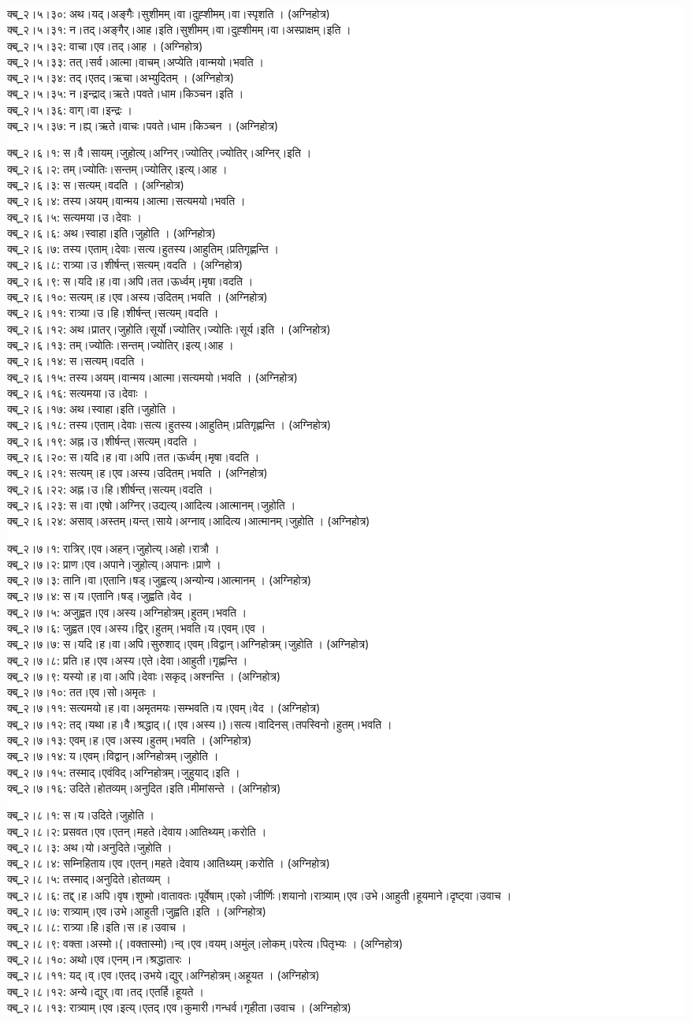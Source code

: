 क्ब्_२।५।३०: अथ।यद्।अङ्गैः।सुशीमम्।वा।दुह्शीमम्।वा।स्पृशति । (अग्निहोत्र)  
क्ब्_२।५।३१: न।तद्।अङ्गैर्।आह।इति।सुशीमम्।वा।दुह्शीमम्।वा।अस्प्राक्षम्।इति ।  
क्ब्_२।५।३२: वाचा।एव।तद्।आह । (अग्निहोत्र)  
क्ब्_२।५।३३: तत्।सर्व।आत्मा।वाचम्।अप्येति।वान्मयो।भवति ।  
क्ब्_२।५।३४: तद्।एतद्।ऋचा।अभ्युदितम् । (अग्निहोत्र)  
क्ब्_२।५।३५: न।इन्द्राद्।ऋते।पवते।धाम।किञ्चन।इति ।  
क्ब्_२।५।३६: वाग्।वा।इन्द्रः ।  
क्ब्_२।५।३७: न।ह्य्।ऋते।वाचः।पवते।धाम।किञ्चन । (अग्निहोत्र)  
    
क्ब्_२।६।१: स।वै।सायम्।जुहोत्य्।अग्निर्।ज्योतिर्।ज्योतिर्।अग्निर्।इति ।  
क्ब्_२।६।२: तम्।ज्योतिः।सन्तम्।ज्योतिर्।इत्य्।आह ।  
क्ब्_२।६।३: स।सत्यम्।वदति । (अग्निहोत्र)  
क्ब्_२।६।४: तस्य।अयम्।वान्मय।आत्मा।सत्यमयो।भवति ।  
क्ब्_२।६।५: सत्यमया।उ।देवाः ।  
क्ब्_२।६।६: अथ।स्वाहा।इति।जुहोति । (अग्निहोत्र)  
क्ब्_२।६।७: तस्य।एताम्।देवाः।सत्य।हुतस्य।आहुतिम्।प्रतिगृह्णन्ति ।  
क्ब्_२।६।८: रात्र्या।उ।शीर्षन्त्।सत्यम्।वदति । (अग्निहोत्र)  
क्ब्_२।६।९: स।यदि।ह।वा।अपि।तत।ऊर्ध्वम्।मृषा।वदति ।  
क्ब्_२।६।१०: सत्यम्।ह।एव।अस्य।उदितम्।भवति । (अग्निहोत्र)  
क्ब्_२।६।११: रात्र्या।उ।हि।शीर्षन्त्।सत्यम्।वदति ।  
क्ब्_२।६।१२: अथ।प्रातर्।जुहोति।सूर्यो।ज्योतिर्।ज्योतिः।सूर्य।इति । (अग्निहोत्र)  
क्ब्_२।६।१३: तम्।ज्योतिः।सन्तम्।ज्योतिर्।इत्य्।आह ।  
क्ब्_२।६।१४: स।सत्यम्।वदति ।  
क्ब्_२।६।१५: तस्य।अयम्।वान्मय।आत्मा।सत्यमयो।भवति । (अग्निहोत्र)  
क्ब्_२।६।१६: सत्यमया।उ।देवाः ।  
क्ब्_२।६।१७: अथ।स्वाहा।इति।जुहोति ।  
क्ब्_२।६।१८: तस्य।एताम्।देवाः।सत्य।हुतस्य।आहुतिम्।प्रतिगृह्णन्ति । (अग्निहोत्र)  
क्ब्_२।६।१९: अह्न।उ।शीर्षन्त्।सत्यम्।वदति ।  
क्ब्_२।६।२०: स।यदि।ह।वा।अपि।तत।ऊर्ध्वम्।मृषा।वदति ।  
क्ब्_२।६।२१: सत्यम्।ह।एव।अस्य।उदितम्।भवति । (अग्निहोत्र)  
क्ब्_२।६।२२: अह्न।उ।हि।शीर्षन्त्।सत्यम्।वदति ।  
क्ब्_२।६।२३: स।वा।एषो।अग्निर्।उद्यत्य्।आदित्य।आत्मानम्।जुहोति ।  
क्ब्_२।६।२४: असाव्।अस्तम्।यन्त्।साये।अग्नाव्।आदित्य।आत्मानम्।जुहोति । (अग्निहोत्र)  
    
क्ब्_२।७।१: रात्रिर्।एव।अहन्।जुहोत्य्।अहो।रात्रौ ।  
क्ब्_२।७।२: प्राण।एव।अपाने।जुहोत्य्।अपानः।प्राणे ।  
क्ब्_२।७।३: तानि।वा।एतानि।षड्।जुह्वत्य्।अन्योन्य।आत्मानम् । (अग्निहोत्र)  
क्ब्_२।७।४: स।य।एतानि।षड्।जुह्वति।वेद ।  
क्ब्_२।७।५: अजुह्वत।एव।अस्य।अग्निहोत्रम्।हुतम्।भवति ।  
क्ब्_२।७।६: जुह्वत।एव।अस्य।द्विर्।हुतम्।भवति।य।एवम्।एव ।  
क्ब्_२।७।७: स।यदि।ह।वा।अपि।सुरुशाद्।एवम्।विद्वान्।अग्निहोत्रम्।जुहोति । (अग्निहोत्र)  
क्ब्_२।७।८: प्रति।ह।एव।अस्य।एते।देवा।आहुती।गृह्णन्ति ।  
क्ब्_२।७।९: यस्यो।ह।वा।अपि।देवाः।सकृद्।अश्नन्ति । (अग्निहोत्र)  
क्ब्_२।७।१०: तत।एव।सो।अमृतः ।  
क्ब्_२।७।११: सत्यमयो।ह।वा।अमृतमयः।सम्भवति।य।एवम्।वेद । (अग्निहोत्र)  
क्ब्_२।७।१२: तद्।यथा।ह।वै।श्रद्धाद्।(।एव।अस्य।)।सत्य।वादिनस्।तपस्विनो।हुतम्।भवति ।  
क्ब्_२।७।१३: एवम्।ह।एव।अस्य।हुतम्।भवति । (अग्निहोत्र)  
क्ब्_२।७।१४: य।एवम्।विद्वान्।अग्निहोत्रम्।जुहोति ।  
क्ब्_२।७।१५: तस्माद्।एवंविद्।अग्निहोत्रम्।जुहुयाद्।इति ।  
क्ब्_२।७।१६: उदिते।होतव्यम्।अनुदित।इति।मीमांसन्ते । (अग्निहोत्र)  
    
क्ब्_२।८।१: स।य।उदिते।जुहोति ।  
क्ब्_२।८।२: प्रसवत।एव।एतन्।महते।देवाय।आतिथ्यम्।करोति ।  
क्ब्_२।८।३: अथ।यो।अनुदिते।जुहोति ।  
क्ब्_२।८।४: सम्निहिताय।एव।एतन्।महते।देवाय।आतिथ्यम्।करोति । (अग्निहोत्र)  
क्ब्_२।८।५: तस्माद्।अनुदिते।होतव्यम् ।  
क्ब्_२।८।६: तद्द्।ह।अपि।वृष।शुष्मो।वातावतः।पूर्वेषाम्।एको।जीर्णिः।शयानो।रात्र्याम्।एव।उभे।आहुती।हूयमाने।दृष्ट्वा।उवाच ।  
क्ब्_२।८।७: रात्र्याम्।एव।उभे।आहुती।जुह्वति।इति । (अग्निहोत्र)  
क्ब्_२।८।८: रात्र्या।हि।इति।स।ह।उवाच ।  
क्ब्_२।८।९: वक्ता।अस्मो।(।वक्तास्मो)।न्व्।एव।वयम्।अमुंल्।लोकम्।परेत्य।पितृभ्यः । (अग्निहोत्र)  
क्ब्_२।८।१०: अथो।एव।एनम्।न।श्रद्धातारः ।  
क्ब्_२।८।११: यद्।व्।एव।एतद्।उभये।द्युर्।अग्निहोत्रम्।अहूयत । (अग्निहोत्र)  
क्ब्_२।८।१२: अन्ये।द्युर्।वा।तद्।एतर्हि।हूयते ।  
क्ब्_२।८।१३: रात्र्याम्।एव।इत्य्।एतद्।एव।कुमारी।गन्धर्व।गृहीता।उवाच । (अग्निहोत्र)  